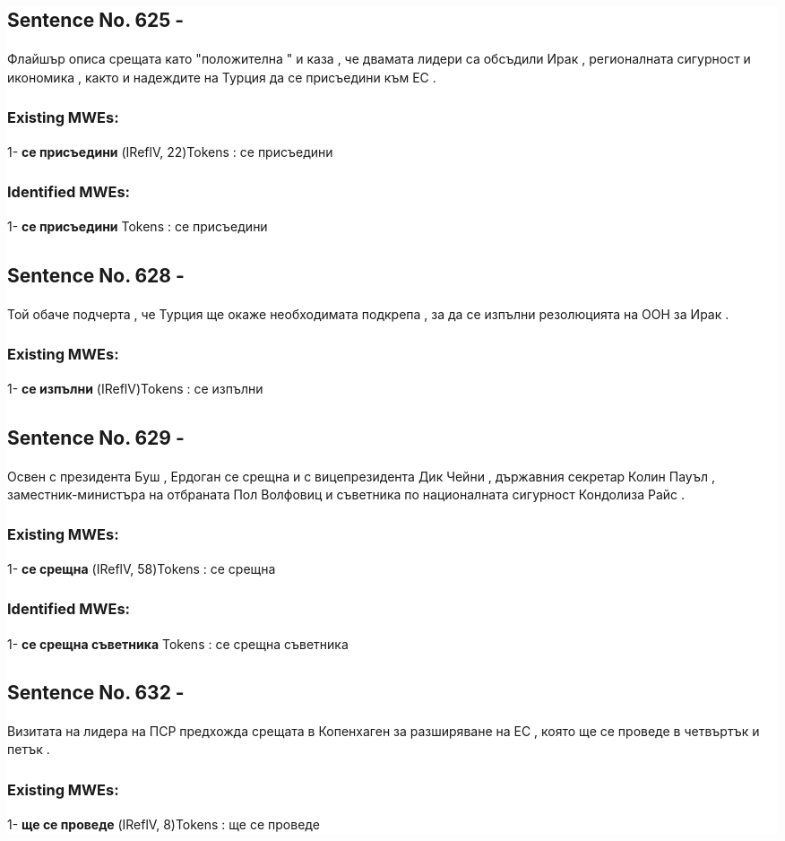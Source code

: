## Sentence No. 625 - 
Флайшър описа срещата като "положителна &quot; и каза , че двамата лидери са обсъдили Ирак , регионалната сигурност и икономика , както и надеждите на Турция да се присъедини към ЕС .
### Existing MWEs: 
1- **се присъедини** (IReflV, 22)Tokens : 
се
присъедини

### Identified MWEs: 
1- **се присъедини** Tokens : 
се
присъедини

## Sentence No. 628 - 
Той обаче подчерта , че Турция ще окаже необходимата подкрепа , за да се изпълни резолюцията на ООН за Ирак .
### Existing MWEs: 
1- **се изпълни** (IReflV)Tokens : 
се
изпълни

## Sentence No. 629 - 
Освен с президента Буш , Ердоган се срещна и с вицепрезидента Дик Чейни , държавния секретар Колин Пауъл , заместник-министъра на отбраната Пол Волфовиц и съветника по националната сигурност Кондолиза Райс .
### Existing MWEs: 
1- **се срещна** (IReflV, 58)Tokens : 
се
срещна

### Identified MWEs: 
1- **се срещна съветника** Tokens : 
се
срещна
съветника

## Sentence No. 632 - 
Визитата на лидера на ПСР предхожда срещата в Копенхаген за разширяване на ЕС , която ще се проведе в четвъртък и петък .
### Existing MWEs: 
1- **ще се проведе** (IReflV, 8)Tokens : 
ще
се
проведе
